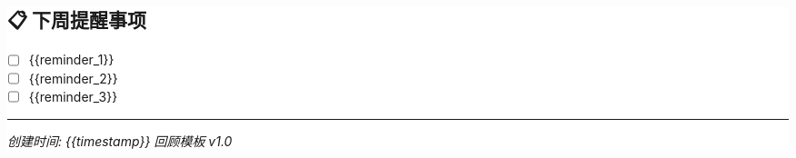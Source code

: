 
## 📋 下周提醒事项

- [ ] {{reminder_1}}
- [ ] {{reminder_2}}
- [ ] {{reminder_3}}

---
*创建时间: {{timestamp}}*
*回顾模板 v1.0*